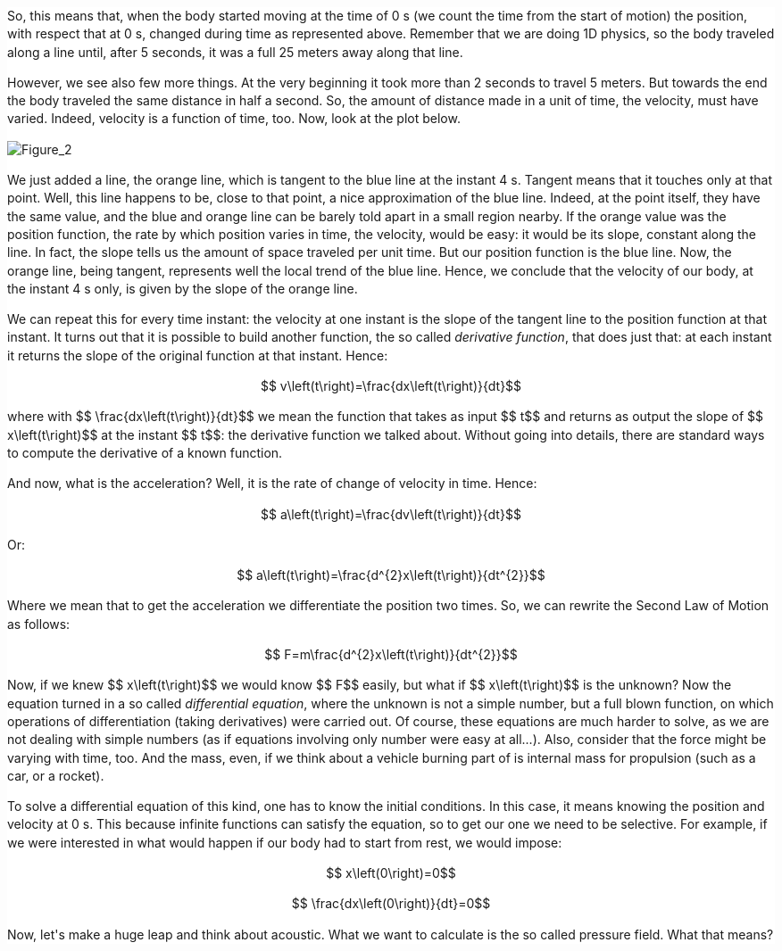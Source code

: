 So, this means that, when the body started moving at the time of 0 s (we count the time from the start of motion) the position, with respect that at 0 s, changed during time as represented above. Remember that we are doing 1D physics, so the body traveled along a line until, after 5 seconds, it was a full 25 meters away along that line.

However, we see also few more things. At the very beginning it took more than 2 seconds to travel 5 meters. But towards the end the body traveled the same distance in half a second. So, the amount of distance made in a unit of time, the velocity, must have varied. Indeed, velocity is a function of time, too. Now, look at the plot below.

<img class="alignnone size-full wp-image-3378" src="{{ site.baseurl }}/res/pictures/2018-11-30-what-is-acoustic-modelling/figure_2.png" alt="Figure_2" width="600" height="400" />

We just added a line, the orange line, which is tangent to the blue line at the instant 4 s. Tangent means that it touches only at that point. Well, this line happens to be, close to that point, a nice approximation of the blue line. Indeed, at the point itself, they have the same value, and the blue and orange line can be barely told apart in a small region nearby. If the orange value was the position function, the rate by which position varies in time, the velocity, would be easy: it would be its slope, constant along the line. In fact, the slope tells us the amount of space traveled per unit time. But our position function is the blue line. Now, the orange line, being tangent, represents well the local trend of the blue line. Hence, we conclude that the velocity of our body, at the instant 4 s only, is given by the slope of the orange line.

We can repeat this for every time instant: the velocity at one instant is the slope of the tangent line to the position function at that instant. It turns out that it is possible to build another function, the so called <em>derivative function</em>, that does just that: at each instant it returns the slope of the original function at that instant. Hence:
<p style="text-align: center;">$$ v\left(t\right)=\frac{dx\left(t\right)}{dt}$$</p>
where with $$ \frac{dx\left(t\right)}{dt}$$ we mean the function that takes as input $$ t$$ and returns as output the slope of $$ x\left(t\right)$$ at the instant $$ t$$: the derivative function we talked about. Without going into details, there are standard ways to compute the derivative of a known function.

And now, what is the acceleration? Well, it is the rate of change of velocity in time. Hence:
<p style="text-align: center;">$$ a\left(t\right)=\frac{dv\left(t\right)}{dt}$$</p>
Or:
<p style="text-align: center;">$$ a\left(t\right)=\frac{d^{2}x\left(t\right)}{dt^{2}}$$</p>
Where we mean that to get the acceleration we differentiate the position two times. So, we can rewrite the Second Law of Motion as follows:
<p style="text-align: center;">$$ F=m\frac{d^{2}x\left(t\right)}{dt^{2}}$$</p>
Now, if we knew $$ x\left(t\right)$$ we would know $$ F$$ easily, but what if $$ x\left(t\right)$$ is the unknown? Now the equation turned in a so called<em> differential equation</em>, where the unknown is not a simple number, but a full blown function, on which operations of differentiation (taking derivatives) were carried out. Of course, these equations are much harder to solve, as we are not dealing with simple numbers (as if equations involving only number were easy at all...). Also, consider that the force might be varying with time, too. And the mass, even, if we think about a vehicle burning part of is internal mass for propulsion (such as a car, or a rocket).

To solve a differential equation of this kind, one has to know the initial conditions. In this case, it means knowing the position and velocity at 0 s. This because infinite functions can satisfy the equation, so to get our one we need to be selective. For example, if we were interested in what would happen if our body had to start from rest, we would impose:
<p style="text-align: center;">$$ x\left(0\right)=0$$</p>
<p style="text-align: center;">$$ \frac{dx\left(0\right)}{dt}=0$$</p>
Now, let's make a huge leap and think about acoustic. What we want to calculate is the so called pressure field. What that means?
